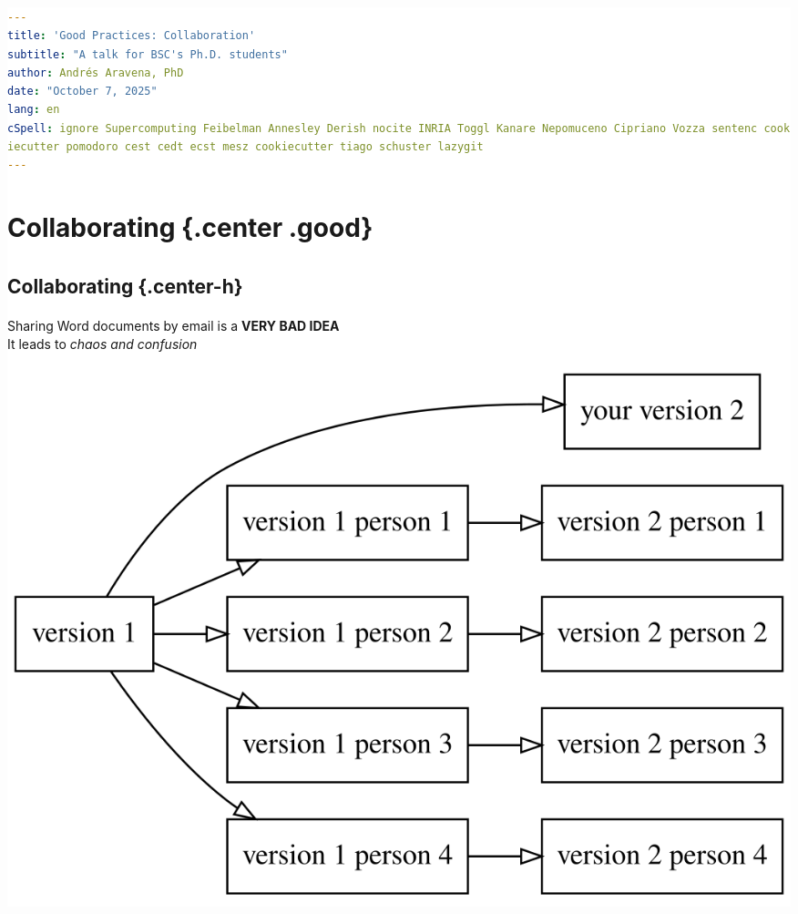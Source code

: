 ```yaml
---
title: 'Good Practices: Collaboration'
subtitle: "A talk for BSC's Ph.D. students"
author: Andrés Aravena, PhD
date: "October 7, 2025"
lang: en
cSpell: ignore Supercomputing Feibelman Annesley Derish nocite INRIA Toggl Kanare Nepomuceno Cipriano Vozza sentenc cookiecutter pomodoro cest cedt ecst mesz cookiecutter tiago schuster lazygit
---
```


# Collaborating {.center .good}

## Collaborating {.center-h}

Sharing Word documents by email is a **VERY BAD IDEA**  
It leads to _chaos and confusion_

![](images/sharing-word.svg)
